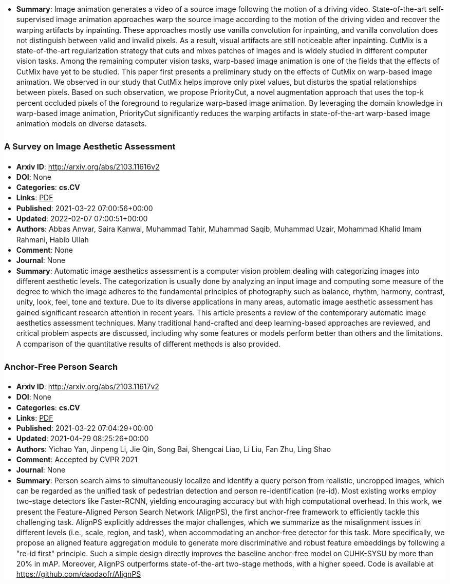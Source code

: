 - **Summary**: Image animation generates a video of a source image following the motion of a driving video. State-of-the-art self-supervised image animation approaches warp the source image according to the motion of the driving video and recover the warping artifacts by inpainting. These approaches mostly use vanilla convolution for inpainting, and vanilla convolution does not distinguish between valid and invalid pixels. As a result, visual artifacts are still noticeable after inpainting. CutMix is a state-of-the-art regularization strategy that cuts and mixes patches of images and is widely studied in different computer vision tasks. Among the remaining computer vision tasks, warp-based image animation is one of the fields that the effects of CutMix have yet to be studied. This paper first presents a preliminary study on the effects of CutMix on warp-based image animation. We observed in our study that CutMix helps improve only pixel values, but disturbs the spatial relationships between pixels. Based on such observation, we propose PriorityCut, a novel augmentation approach that uses the top-k percent occluded pixels of the foreground to regularize warp-based image animation. By leveraging the domain knowledge in warp-based image animation, PriorityCut significantly reduces the warping artifacts in state-of-the-art warp-based image animation models on diverse datasets.



### A Survey on Image Aesthetic Assessment
- **Arxiv ID**: http://arxiv.org/abs/2103.11616v2
- **DOI**: None
- **Categories**: **cs.CV**
- **Links**: [PDF](http://arxiv.org/pdf/2103.11616v2)
- **Published**: 2021-03-22 07:00:56+00:00
- **Updated**: 2022-02-07 07:00:51+00:00
- **Authors**: Abbas Anwar, Saira Kanwal, Muhammad Tahir, Muhammad Saqib, Muhammad Uzair, Mohammad Khalid Imam Rahmani, Habib Ullah
- **Comment**: None
- **Journal**: None
- **Summary**: Automatic image aesthetics assessment is a computer vision problem dealing with categorizing images into different aesthetic levels. The categorization is usually done by analyzing an input image and computing some measure of the degree to which the image adheres to the fundamental principles of photography such as balance, rhythm, harmony, contrast, unity, look, feel, tone and texture. Due to its diverse applications in many areas, automatic image aesthetic assessment has gained significant research attention in recent years. This article presents a review of the contemporary automatic image aesthetics assessment techniques. Many traditional hand-crafted and deep learning-based approaches are reviewed, and critical problem aspects are discussed, including why some features or models perform better than others and the limitations. A comparison of the quantitative results of different methods is also provided.



### Anchor-Free Person Search
- **Arxiv ID**: http://arxiv.org/abs/2103.11617v2
- **DOI**: None
- **Categories**: **cs.CV**
- **Links**: [PDF](http://arxiv.org/pdf/2103.11617v2)
- **Published**: 2021-03-22 07:04:29+00:00
- **Updated**: 2021-04-29 08:25:26+00:00
- **Authors**: Yichao Yan, Jinpeng Li, Jie Qin, Song Bai, Shengcai Liao, Li Liu, Fan Zhu, Ling Shao
- **Comment**: Accepted by CVPR 2021
- **Journal**: None
- **Summary**: Person search aims to simultaneously localize and identify a query person from realistic, uncropped images, which can be regarded as the unified task of pedestrian detection and person re-identification (re-id). Most existing works employ two-stage detectors like Faster-RCNN, yielding encouraging accuracy but with high computational overhead. In this work, we present the Feature-Aligned Person Search Network (AlignPS), the first anchor-free framework to efficiently tackle this challenging task. AlignPS explicitly addresses the major challenges, which we summarize as the misalignment issues in different levels (i.e., scale, region, and task), when accommodating an anchor-free detector for this task. More specifically, we propose an aligned feature aggregation module to generate more discriminative and robust feature embeddings by following a "re-id first" principle. Such a simple design directly improves the baseline anchor-free model on CUHK-SYSU by more than 20% in mAP. Moreover, AlignPS outperforms state-of-the-art two-stage methods, with a higher speed. Code is available at https://github.com/daodaofr/AlignPS
